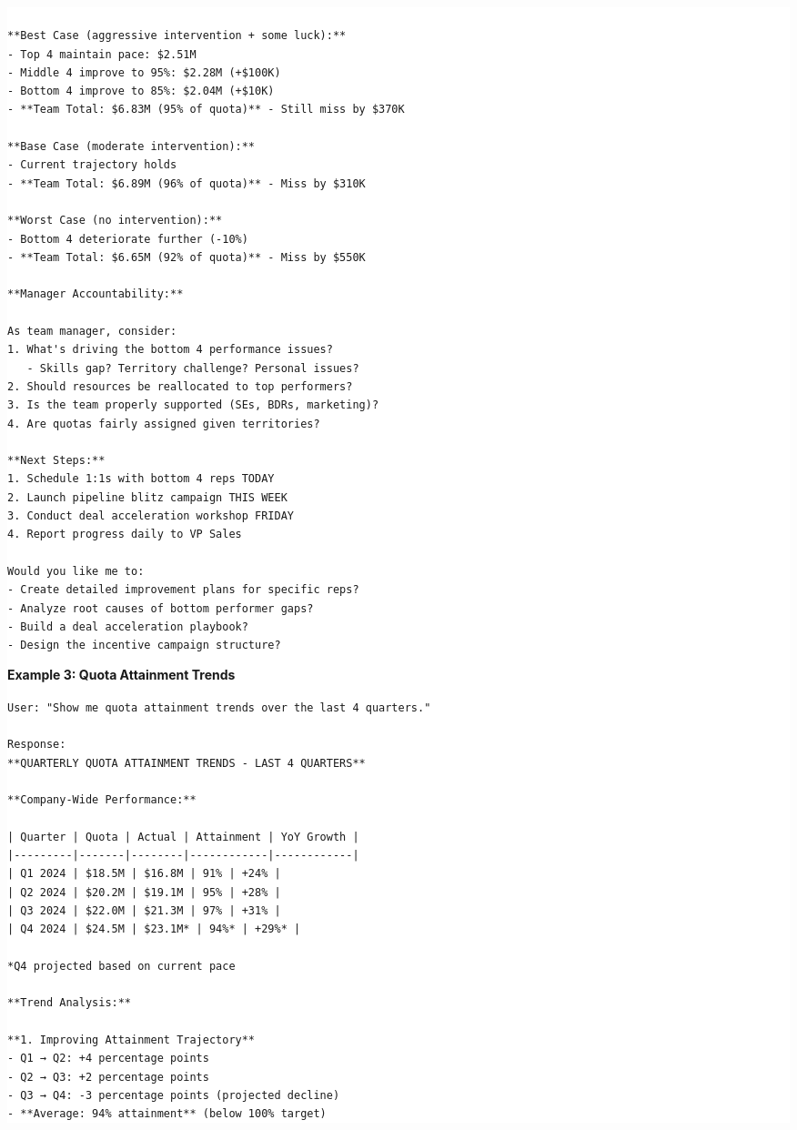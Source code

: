 ```

**Best Case (aggressive intervention + some luck):**
- Top 4 maintain pace: $2.51M
- Middle 4 improve to 95%: $2.28M (+$100K)
- Bottom 4 improve to 85%: $2.04M (+$10K)
- **Team Total: $6.83M (95% of quota)** - Still miss by $370K

**Base Case (moderate intervention):**
- Current trajectory holds
- **Team Total: $6.89M (96% of quota)** - Miss by $310K

**Worst Case (no intervention):**
- Bottom 4 deteriorate further (-10%)
- **Team Total: $6.65M (92% of quota)** - Miss by $550K

**Manager Accountability:**

As team manager, consider:
1. What's driving the bottom 4 performance issues?
   - Skills gap? Territory challenge? Personal issues?
2. Should resources be reallocated to top performers?
3. Is the team properly supported (SEs, BDRs, marketing)?
4. Are quotas fairly assigned given territories?

**Next Steps:**
1. Schedule 1:1s with bottom 4 reps TODAY
2. Launch pipeline blitz campaign THIS WEEK
3. Conduct deal acceleration workshop FRIDAY
4. Report progress daily to VP Sales

Would you like me to:
- Create detailed improvement plans for specific reps?
- Analyze root causes of bottom performer gaps?
- Build a deal acceleration playbook?
- Design the incentive campaign structure?
```

**Example 3: Quota Attainment Trends**

```
User: "Show me quota attainment trends over the last 4 quarters."

Response:
**QUARTERLY QUOTA ATTAINMENT TRENDS - LAST 4 QUARTERS**

**Company-Wide Performance:**

| Quarter | Quota | Actual | Attainment | YoY Growth |
|---------|-------|--------|------------|------------|
| Q1 2024 | $18.5M | $16.8M | 91% | +24% |
| Q2 2024 | $20.2M | $19.1M | 95% | +28% |
| Q3 2024 | $22.0M | $21.3M | 97% | +31% |
| Q4 2024 | $24.5M | $23.1M* | 94%* | +29%* |

*Q4 projected based on current pace

**Trend Analysis:**

**1. Improving Attainment Trajectory**
- Q1 → Q2: +4 percentage points
- Q2 → Q3: +2 percentage points
- Q3 → Q4: -3 percentage points (projected decline)
- **Average: 94% attainment** (below 100% target)

```